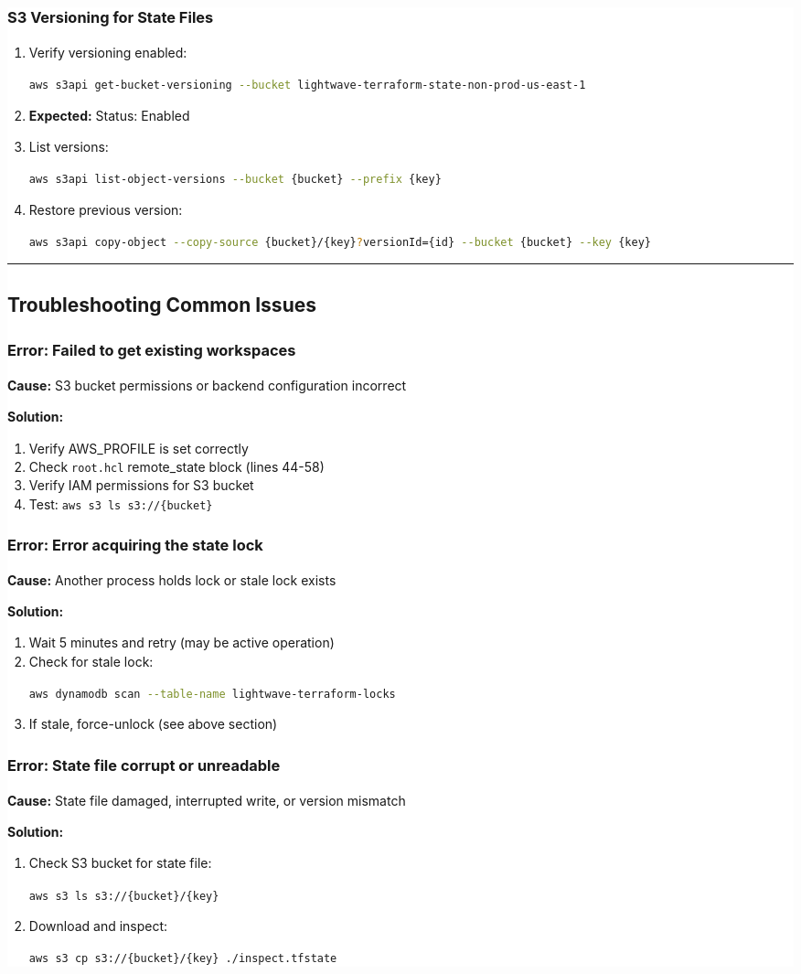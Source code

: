 ### S3 Versioning for State Files

1. Verify versioning enabled:
   ```bash
   aws s3api get-bucket-versioning --bucket lightwave-terraform-state-non-prod-us-east-1
   ```

2. **Expected:** Status: Enabled

3. List versions:
   ```bash
   aws s3api list-object-versions --bucket {bucket} --prefix {key}
   ```

4. Restore previous version:
   ```bash
   aws s3api copy-object --copy-source {bucket}/{key}?versionId={id} --bucket {bucket} --key {key}
   ```

---

## Troubleshooting Common Issues

### Error: Failed to get existing workspaces

**Cause:** S3 bucket permissions or backend configuration incorrect

**Solution:**
1. Verify AWS_PROFILE is set correctly
2. Check `root.hcl` remote_state block (lines 44-58)
3. Verify IAM permissions for S3 bucket
4. Test: `aws s3 ls s3://{bucket}`

### Error: Error acquiring the state lock

**Cause:** Another process holds lock or stale lock exists

**Solution:**
1. Wait 5 minutes and retry (may be active operation)
2. Check for stale lock:
   ```bash
   aws dynamodb scan --table-name lightwave-terraform-locks
   ```
3. If stale, force-unlock (see above section)

### Error: State file corrupt or unreadable

**Cause:** State file damaged, interrupted write, or version mismatch

**Solution:**
1. Check S3 bucket for state file:
   ```bash
   aws s3 ls s3://{bucket}/{key}
   ```

2. Download and inspect:
   ```bash
   aws s3 cp s3://{bucket}/{key} ./inspect.tfstate
   ```
